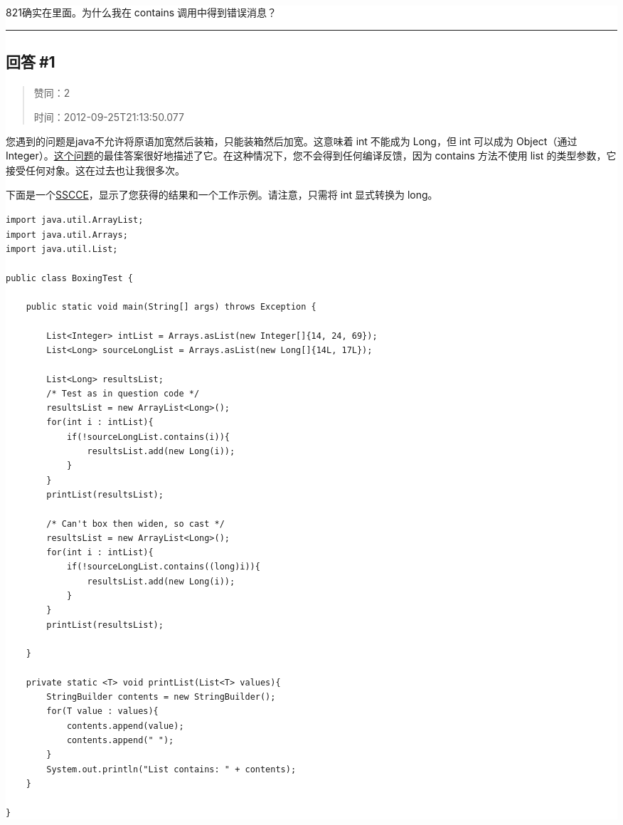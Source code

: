 821确实在里面。为什么我在 contains 调用中得到错误消息？

* * *

## 回答 #1

> 赞同：2
> 
> 时间：2012-09-25T21:13:50.077

您遇到的问题是java不允许将原语加宽然后装箱，只能装箱然后加宽。这意味着 int 不能成为 Long，但 int 可以成为 Object（通过 Integer）。[这个问题](https://stackoverflow.com/questions/3720883/scjp-cant-widen-and-then-box-but-you-can-box-and-then-widen)的最佳答案很好地描述了它。在这种情况下，您不会得到任何编译反馈，因为 contains 方法不使用 list 的类型参数，它接受任何对象。这在过去也让我很多次。

下面是一个[SSCCE](http://sscce.org/)，显示了您获得的结果和一个工作示例。请注意，只需将 int 显式转换为 long。

```
import java.util.ArrayList;
import java.util.Arrays;
import java.util.List;

public class BoxingTest {

    public static void main(String[] args) throws Exception {

        List<Integer> intList = Arrays.asList(new Integer[]{14, 24, 69});
        List<Long> sourceLongList = Arrays.asList(new Long[]{14L, 17L});

        List<Long> resultsList;
        /* Test as in question code */
        resultsList = new ArrayList<Long>();
        for(int i : intList){
            if(!sourceLongList.contains(i)){
                resultsList.add(new Long(i));
            }
        }
        printList(resultsList);

        /* Can't box then widen, so cast */
        resultsList = new ArrayList<Long>();
        for(int i : intList){
            if(!sourceLongList.contains((long)i)){
                resultsList.add(new Long(i));
            }
        }
        printList(resultsList);

    }

    private static <T> void printList(List<T> values){
        StringBuilder contents = new StringBuilder();
        for(T value : values){
            contents.append(value);
            contents.append(" ");
        }
        System.out.println("List contains: " + contents);
    }

} 
```

